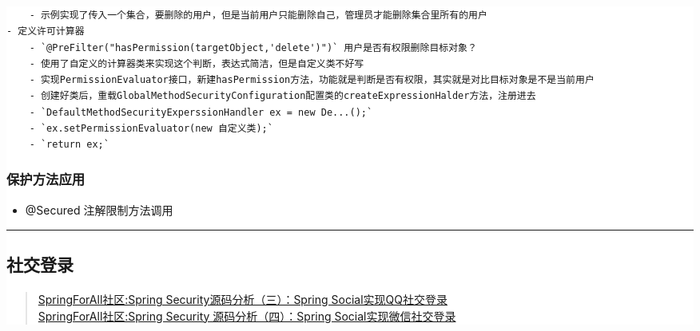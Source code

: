         - 示例实现了传入一个集合，要删除的用户，但是当前用户只能删除自己，管理员才能删除集合里所有的用户
    - 定义许可计算器
        - `@PreFilter("hasPermission(targetObject,'delete')")` 用户是否有权限删除目标对象？
        - 使用了自定义的计算器类来实现这个判断，表达式简洁，但是自定义类不好写
        - 实现PermissionEvaluator接口，新建hasPermission方法，功能就是判断是否有权限，其实就是对比目标对象是不是当前用户
        - 创建好类后，重载GlobalMethodSecurityConfiguration配置类的createExpressionHalder方法，注册进去
        - `DefaultMethodSecurityExperssionHandler ex = new De...();`
        - `ex.setPermissionEvaluator(new 自定义类);`
        - `return ex;`
    
    
### 保护方法应用
- @Secured 注解限制方法调用

************************
## 社交登录
> [SpringForAll社区:Spring Security源码分析（三）：Spring Social实现QQ社交登录 ](https://mp.weixin.qq.com/s?__biz=MzU0MDEwMjgwNA==&mid=2247484230&idx=1&sn=358f684bd122888270730f2b102ee1b2&chksm=fb3f1abdcc4893ab9dc400a44edfe7a9d483c070b78db1d81f70c4a3d7870d113d9287d81b0f&mpshare=1&scene=1&srcid=0121kLxdu4ezkmeJAoJcdMZ1&pass_ticket=LGmo8DCbLhUXTV%2FDVv1W9SyGxNSXxxYLrKODVeXD8f3lkWt2HnMB5b7racYt5W6V#rd)  
> [SpringForAll社区:Spring Security 源码分析（四）：Spring Social实现微信社交登录 ](https://mp.weixin.qq.com/s?__biz=MzU0MDEwMjgwNA==&mid=2247484233&idx=1&sn=1e84ffd8c9169db56a0d48ccb31bc842&chksm=fb3f1ab2cc4893a4263799c466d73ee67971ce9deb22a91b8ae8e968621679de3bce83a2c558&mpshare=1&scene=1&srcid=0121cjpvaOeB0nktdOSQNitj&pass_ticket=LGmo8DCbLhUXTV%2FDVv1W9SyGxNSXxxYLrKODVeXD8f3lkWt2HnMB5b7racYt5W6V#rd)

